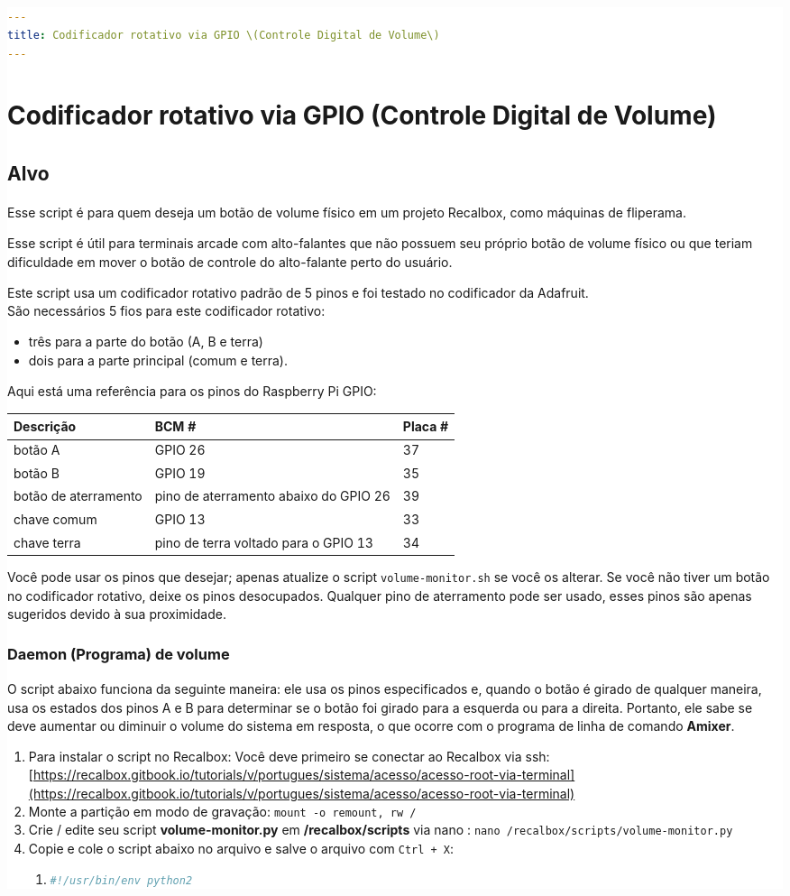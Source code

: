 ```yaml
---
title: Codificador rotativo via GPIO \(Controle Digital de Volume\)
---
```


# Codificador rotativo via GPIO \(Controle Digital de Volume\)

## Alvo

Esse script é para quem deseja um botão de volume físico em um projeto Recalbox, como máquinas de fliperama.

Esse script é útil para terminais arcade com alto-falantes que não possuem seu próprio botão de volume físico ou que teriam dificuldade em mover o botão de controle do alto-falante perto do usuário.

Este script usa um codificador rotativo padrão de 5 pinos e foi testado no codificador da Adafruit.  
São necessários 5 fios para este codificador rotativo: 

* três para a parte do botão \(A, B e terra\)
* dois para a parte principal \(comum e terra\).



Aqui está uma referência para os pinos do Raspberry Pi GPIO:

| Descrição | BCM \# | Placa \# |
| :--- | :--- | :--- |
| botão A | GPIO 26 | 37 |
| botão B | GPIO 19 | 35 |
| botão de aterramento | pino de aterramento abaixo do GPIO 26 | 39 |
| chave comum | GPIO 13 | 33 |
| chave terra | pino de terra voltado para o GPIO 13 | 34 |

Você pode usar os pinos que desejar; apenas atualize o script `volume-monitor.sh` se você os alterar. Se você não tiver um botão no codificador rotativo, deixe os pinos desocupados. Qualquer pino de aterramento pode ser usado, esses pinos são apenas sugeridos devido à sua proximidade.

### Daemon \(Programa\) de volume

O script abaixo funciona da seguinte maneira: ele usa os pinos especificados e, quando o botão é girado de qualquer maneira, usa os estados dos pinos A e B para determinar se o botão foi girado para a esquerda ou para a direita. Portanto, ele sabe se deve aumentar ou diminuir o volume do sistema em resposta, o que ocorre com o programa de linha de comando **Amixer**.

1. Para instalar o script no Recalbox: Você deve primeiro se conectar ao Recalbox via ssh: [https://recalbox.gitbook.io/tutorials/v/portugues/sistema/acesso/acesso-root-via-terminal](https://recalbox.gitbook.io/tutorials/v/portugues/sistema/acesso/acesso-root-via-terminal)
2. Monte a partição em modo de gravação: `mount -o remount, rw /`
3. Crie / edite seu script **volume-monitor.py** em **/recalbox/scripts** via nano : `nano /recalbox/scripts/volume-monitor.py`
4. Copie e cole o script abaixo no arquivo e salve o arquivo com `Ctrl + X`:
   1. ```python
      #!/usr/bin/env python2
